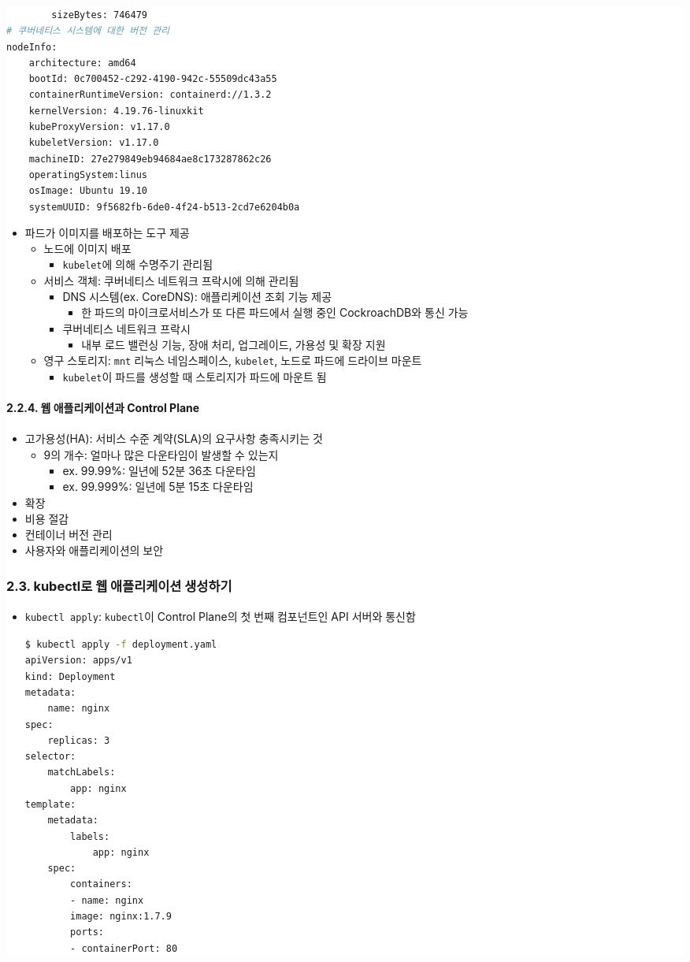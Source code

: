   ```bash
          sizeBytes: 746479
  # 쿠버네티스 시스템에 대한 버전 관리
  nodeInfo:
      architecture: amd64
      bootId: 0c700452-c292-4190-942c-55509dc43a55
      containerRuntimeVersion: containerd://1.3.2
      kernelVersion: 4.19.76-linuxkit
      kubeProxyVersion: v1.17.0
      kubeletVersion: v1.17.0
      machineID: 27e279849eb94684ae8c173287862c26
      operatingSystem:linus
      osImage: Ubuntu 19.10
      systemUUID: 9f5682fb-6de0-4f24-b513-2cd7e6204b0a
  ```

- 파드가 이미지를 배포하는 도구 제공
  - 노드에 이미지 배포
    - `kubelet`에 의해 수명주기 관리됨
  - 서비스 객체: 쿠버네티스 네트워크 프락시에 의해 관리됨
    - DNS 시스템(ex. CoreDNS): 애플리케이션 조회 기능 제공
      - 한 파드의 마이크로서비스가 또 다른 파드에서 실행 중인 CockroachDB와 통신 가능
    - 쿠버네티스 네트워크 프락시
      - 내부 로드 밸런싱 기능, 장애 처리, 업그레이드, 가용성 및 확장 지원
  - 영구 스토리지: `mnt` 리눅스 네임스페이스, `kubelet`, 노드로 파드에 드라이브 마운트
    - `kubelet`이 파드를 생성할 때 스토리지가 파드에 마운트 됨

#### 2.2.4. 웹 애플리케이션과 Control Plane

- 고가용성(HA): 서비스 수준 계약(SLA)의 요구사항 충족시키는 것
  - 9의 개수: 얼마나 많은 다운타임이 발생할 수 있는지
    - ex. $99.99\%$: 일년에 52분 36초 다운타임
    - ex. $99.999\%$: 일년에 5분 15초 다운타임
- 확장
- 비용 절감
- 컨테이너 버전 관리
- 사용자와 애플리케이션의 보안

### 2.3. kubectl로 웹 애플리케이션 생성하기

- `kubectl apply`: `kubectl`이 Control Plane의 첫 번째 컴포넌트인 API 서버와 통신함
  
  ```bash
  $ kubectl apply -f deployment.yaml
  apiVersion: apps/v1
  kind: Deployment
  metadata:
      name: nginx
  spec:
      replicas: 3
  selector:
      matchLabels:
          app: nginx
  template:
      metadata:
          labels:
              app: nginx
      spec:
          containers:
          - name: nginx
          image: nginx:1.7.9
          ports:
          - containerPort: 80
  ```
